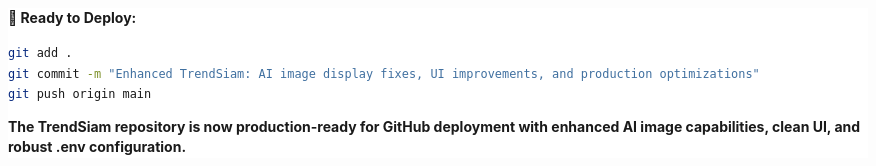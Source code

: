 **🚀 Ready to Deploy:**
```bash
git add .
git commit -m "Enhanced TrendSiam: AI image display fixes, UI improvements, and production optimizations"
git push origin main
```

**The TrendSiam repository is now production-ready for GitHub deployment with enhanced AI image capabilities, clean UI, and robust .env configuration.** 